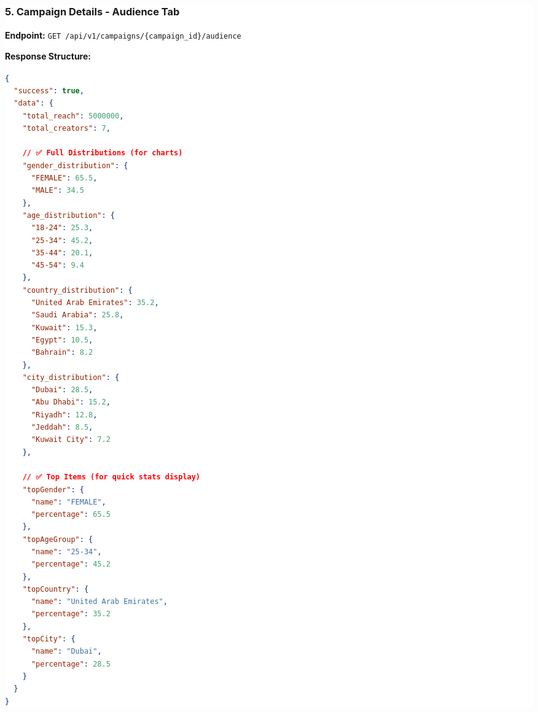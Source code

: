 
### 5. Campaign Details - Audience Tab

**Endpoint:** `GET /api/v1/campaigns/{campaign_id}/audience`

**Response Structure:**
```json
{
  "success": true,
  "data": {
    "total_reach": 5000000,
    "total_creators": 7,

    // ✅ Full Distributions (for charts)
    "gender_distribution": {
      "FEMALE": 65.5,
      "MALE": 34.5
    },
    "age_distribution": {
      "18-24": 25.3,
      "25-34": 45.2,
      "35-44": 20.1,
      "45-54": 9.4
    },
    "country_distribution": {
      "United Arab Emirates": 35.2,
      "Saudi Arabia": 25.8,
      "Kuwait": 15.3,
      "Egypt": 10.5,
      "Bahrain": 8.2
    },
    "city_distribution": {
      "Dubai": 28.5,
      "Abu Dhabi": 15.2,
      "Riyadh": 12.8,
      "Jeddah": 8.5,
      "Kuwait City": 7.2
    },

    // ✅ Top Items (for quick stats display)
    "topGender": {
      "name": "FEMALE",
      "percentage": 65.5
    },
    "topAgeGroup": {
      "name": "25-34",
      "percentage": 45.2
    },
    "topCountry": {
      "name": "United Arab Emirates",
      "percentage": 35.2
    },
    "topCity": {
      "name": "Dubai",
      "percentage": 28.5
    }
  }
}
```
